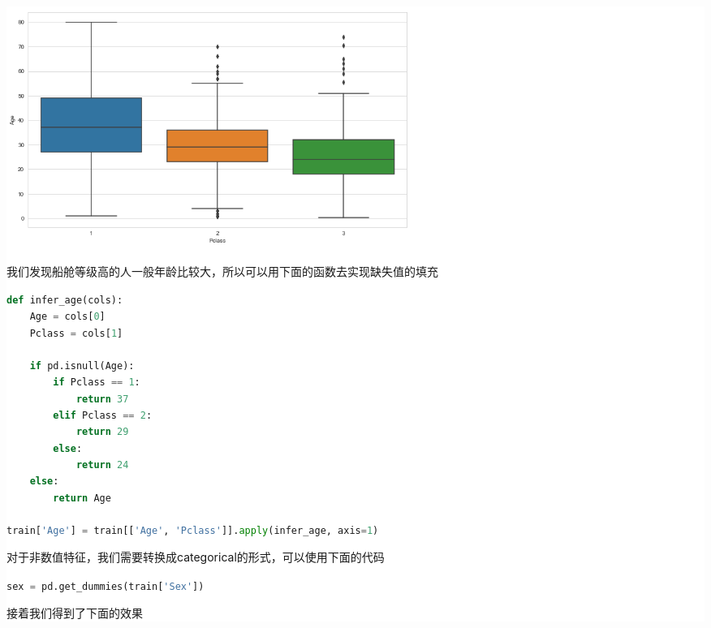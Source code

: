 <img src='assets/pclass_age.png' width='500'>
</div>

我们发现船舱等级高的人一般年龄比较大，所以可以用下面的函数去实现缺失值的填充

```python
def infer_age(cols):
    Age = cols[0]
    Pclass = cols[1]
    
    if pd.isnull(Age):
        if Pclass == 1:
            return 37
        elif Pclass == 2:
            return 29
        else:
            return 24
    else:
        return Age

train['Age'] = train[['Age', 'Pclass']].apply(infer_age, axis=1)
```

对于非数值特征，我们需要转换成categorical的形式，可以使用下面的代码
```python
sex = pd.get_dummies(train['Sex'])
```
接着我们得到了下面的效果
<div align=center>
